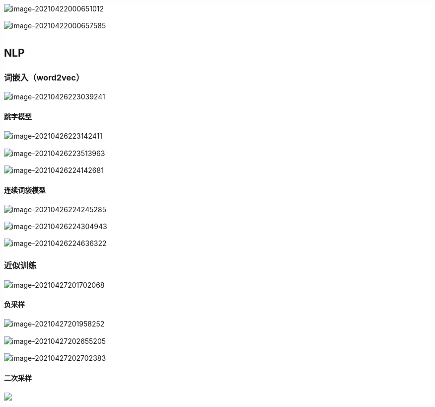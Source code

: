 ![image-20210422000651012](https://gitee.com/sxy22/note_images/raw/master/image-20210422000651012.png)

![image-20210422000657585](https://gitee.com/sxy22/note_images/raw/master/image-20210422000657585.png)

## NLP

### 词嵌⼊（word2vec）

![image-20210426223039241](https://gitee.com/sxy22/note_images/raw/master/image-20210426223039241.png)

#### 跳字模型

![image-20210426223142411](https://gitee.com/sxy22/note_images/raw/master/image-20210426223142411.png)

![image-20210426223513963](https://gitee.com/sxy22/note_images/raw/master/image-20210426223513963.png)

![image-20210426224142681](https://gitee.com/sxy22/note_images/raw/master/image-20210426224142681.png)

#### 连续词袋模型

![image-20210426224245285](https://gitee.com/sxy22/note_images/raw/master/image-20210426224245285.png)

![image-20210426224304943](https://gitee.com/sxy22/note_images/raw/master/image-20210426224304943.png)

![image-20210426224636322](https://gitee.com/sxy22/note_images/raw/master/image-20210426224636322.png)

### 近似训练

![image-20210427201702068](https://gitee.com/sxy22/note_images/raw/master/image-20210427201702068.png)

#### 负采样

![image-20210427201958252](https://gitee.com/sxy22/note_images/raw/master/image-20210427201958252.png)

![image-20210427202655205](https://gitee.com/sxy22/note_images/raw/master/image-20210427202655205.png)

![image-20210427202702383](https://gitee.com/sxy22/note_images/raw/master/image-20210427202702383.png)

#### ⼆次采样

![](https://gitee.com/sxy22/note_images/raw/master/image-20210427215224974.png)